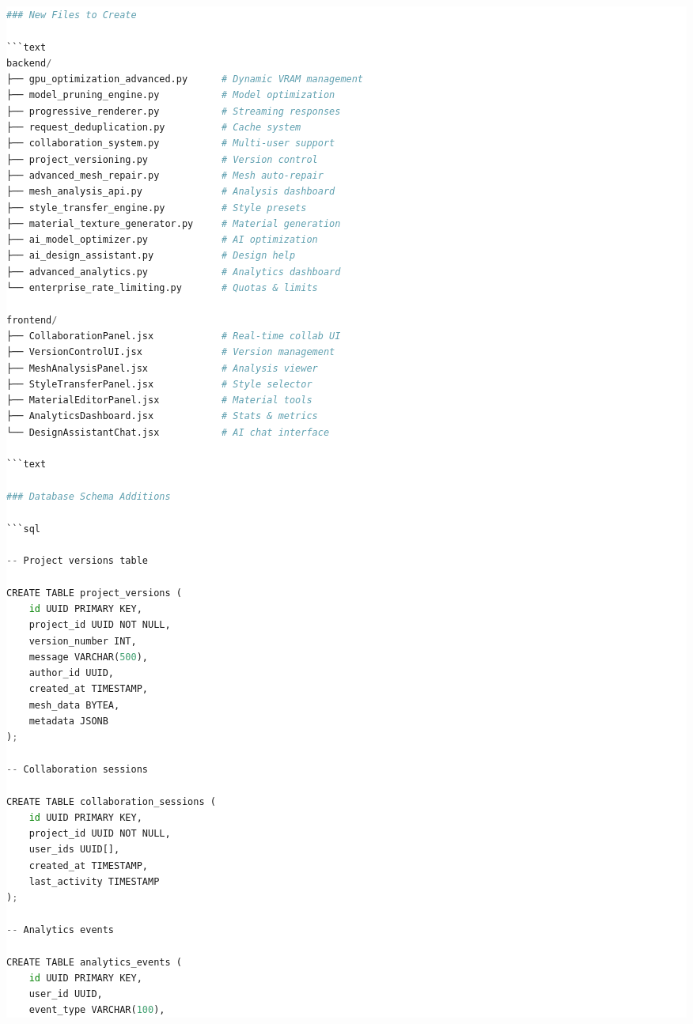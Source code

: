 ```python
### New Files to Create

```text
backend/
├── gpu_optimization_advanced.py      # Dynamic VRAM management
├── model_pruning_engine.py           # Model optimization
├── progressive_renderer.py           # Streaming responses
├── request_deduplication.py          # Cache system
├── collaboration_system.py           # Multi-user support
├── project_versioning.py             # Version control
├── advanced_mesh_repair.py           # Mesh auto-repair
├── mesh_analysis_api.py              # Analysis dashboard
├── style_transfer_engine.py          # Style presets
├── material_texture_generator.py     # Material generation
├── ai_model_optimizer.py             # AI optimization
├── ai_design_assistant.py            # Design help
├── advanced_analytics.py             # Analytics dashboard
└── enterprise_rate_limiting.py       # Quotas & limits

frontend/
├── CollaborationPanel.jsx            # Real-time collab UI
├── VersionControlUI.jsx              # Version management
├── MeshAnalysisPanel.jsx             # Analysis viewer
├── StyleTransferPanel.jsx            # Style selector
├── MaterialEditorPanel.jsx           # Material tools
├── AnalyticsDashboard.jsx            # Stats & metrics
└── DesignAssistantChat.jsx           # AI chat interface

```text

### Database Schema Additions

```sql

-- Project versions table

CREATE TABLE project_versions (
    id UUID PRIMARY KEY,
    project_id UUID NOT NULL,
    version_number INT,
    message VARCHAR(500),
    author_id UUID,
    created_at TIMESTAMP,
    mesh_data BYTEA,
    metadata JSONB
);

-- Collaboration sessions

CREATE TABLE collaboration_sessions (
    id UUID PRIMARY KEY,
    project_id UUID NOT NULL,
    user_ids UUID[],
    created_at TIMESTAMP,
    last_activity TIMESTAMP
);

-- Analytics events

CREATE TABLE analytics_events (
    id UUID PRIMARY KEY,
    user_id UUID,
    event_type VARCHAR(100),
```